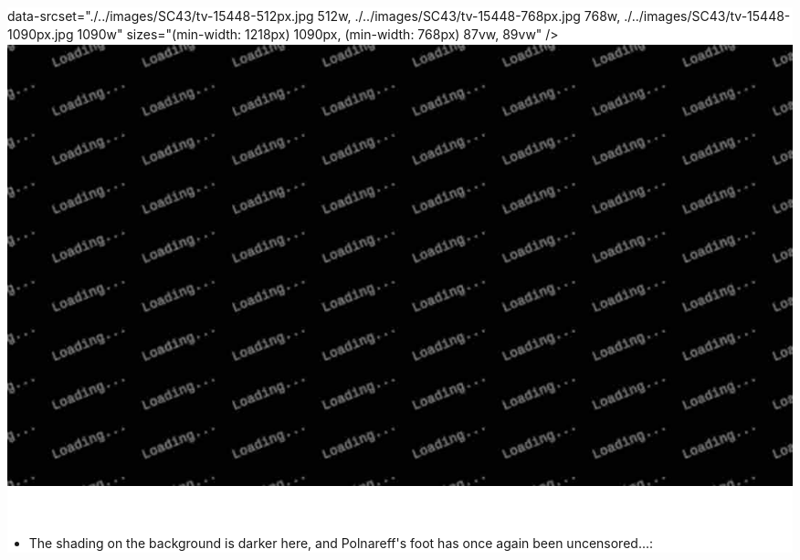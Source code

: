  data-srcset="./../images/SC43/tv-15448-512px.jpg 512w,
 ./../images/SC43/tv-15448-768px.jpg 768w,
 ./../images/SC43/tv-15448-1090px.jpg 1090w"
 sizes="(min-width: 1218px) 1090px,
 (min-width: 768px) 87vw,
 89vw" />
 <img width="100%" height="100%" class="lazyload" src="./../images/loading.jpg"
 data-src="./../images/SC43/bd-15448-1090px.jpg"
 data-srcset="./../images/SC43/bd-15448-512px.jpg 512w,
 ./../images/SC43/bd-15448-768px.jpg 768w,
 ./../images/SC43/bd-15448-1090px.jpg 1090w"
 sizes="(min-width: 1218px) 1090px,
 (min-width: 768px) 87vw,
 89vw" />
</div>

<br>

- The shading on the background is darker here, and Polnareff's foot has once again been uncensored...:

<div id="container1" class="twentytwenty-container">